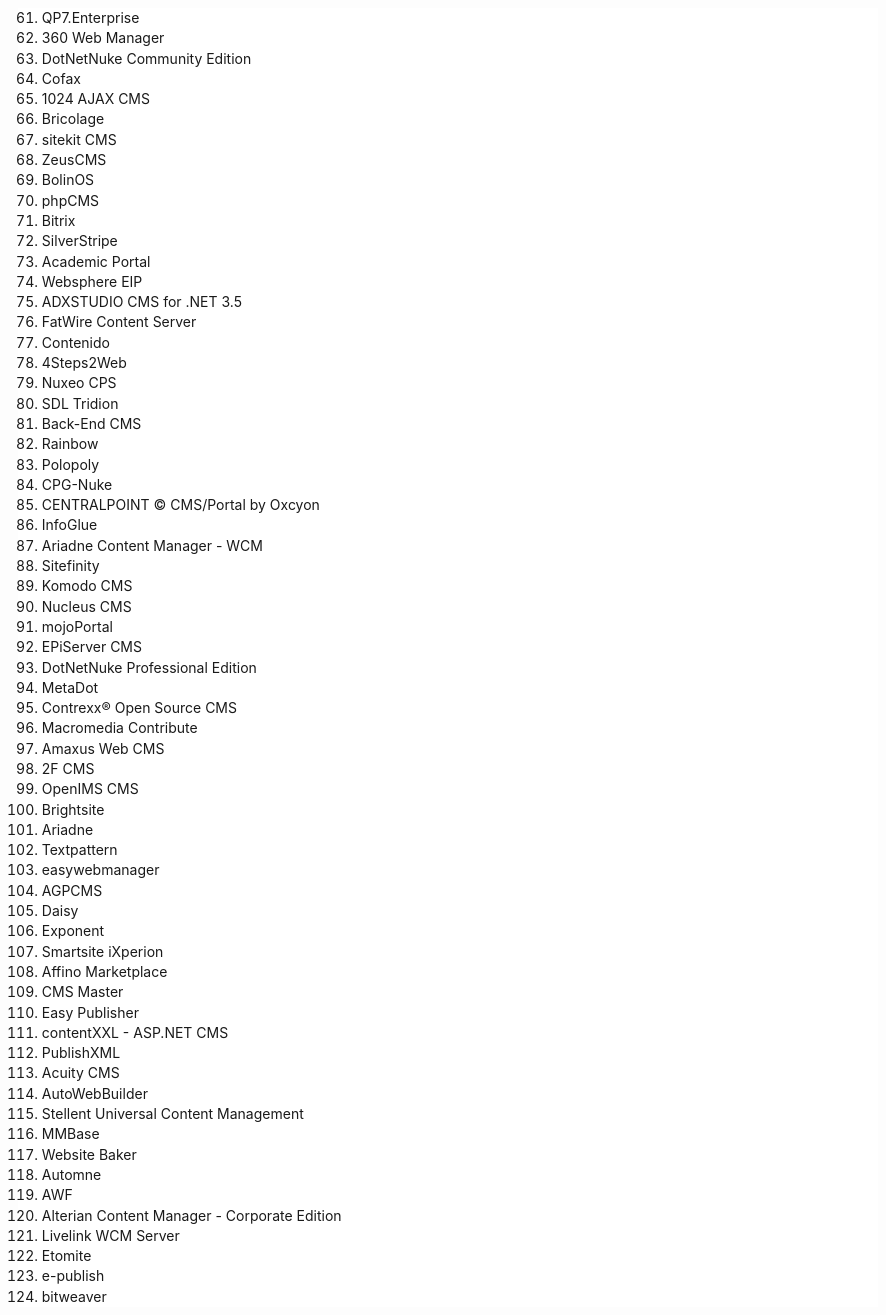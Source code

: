 61.	QP7.Enterprise
62.	360 Web Manager
63.	DotNetNuke Community Edition
64.	Cofax
65.	1024 AJAX CMS
66.	Bricolage
67.	sitekit CMS
68.	ZeusCMS
69.	BolinOS
70.	phpCMS
71.	Bitrix
72.	SilverStripe
73.	Academic Portal
74.	Websphere EIP
75.	ADXSTUDIO CMS for .NET 3.5
76.	FatWire Content Server
77.	Contenido
78.	4Steps2Web
79.	Nuxeo CPS
80.	SDL Tridion
81.	Back-End CMS
82.	Rainbow
83.	Polopoly
84.	CPG-Nuke
85.	CENTRALPOINT © CMS/Portal by Oxcyon
86.	InfoGlue
87.	Ariadne Content Manager - WCM
88.	Sitefinity
89.	Komodo CMS
90.	Nucleus CMS
91.	mojoPortal
92.	EPiServer CMS
93.	DotNetNuke Professional Edition
94.	MetaDot
95.	Contrexx® Open Source CMS
96.	Macromedia Contribute
97.	Amaxus Web CMS
98.	2F CMS
99.	OpenIMS CMS
100.	Brightsite
101.	Ariadne
102.	Textpattern
103.	easywebmanager
104.	AGPCMS
105.	Daisy
106.	Exponent
107.	Smartsite iXperion
108.	Affino Marketplace
109.	CMS Master
110.	Easy Publisher
111.	contentXXL - ASP.NET CMS
112.	PublishXML
113.	Acuity CMS
114.	AutoWebBuilder
115.	Stellent Universal Content Management
116.	MMBase
117.	Website Baker
118.	Automne
119.	AWF
120.	Alterian Content Manager - Corporate Edition
121.	Livelink WCM Server
122.	Etomite
123.	e-publish
124.	bitweaver